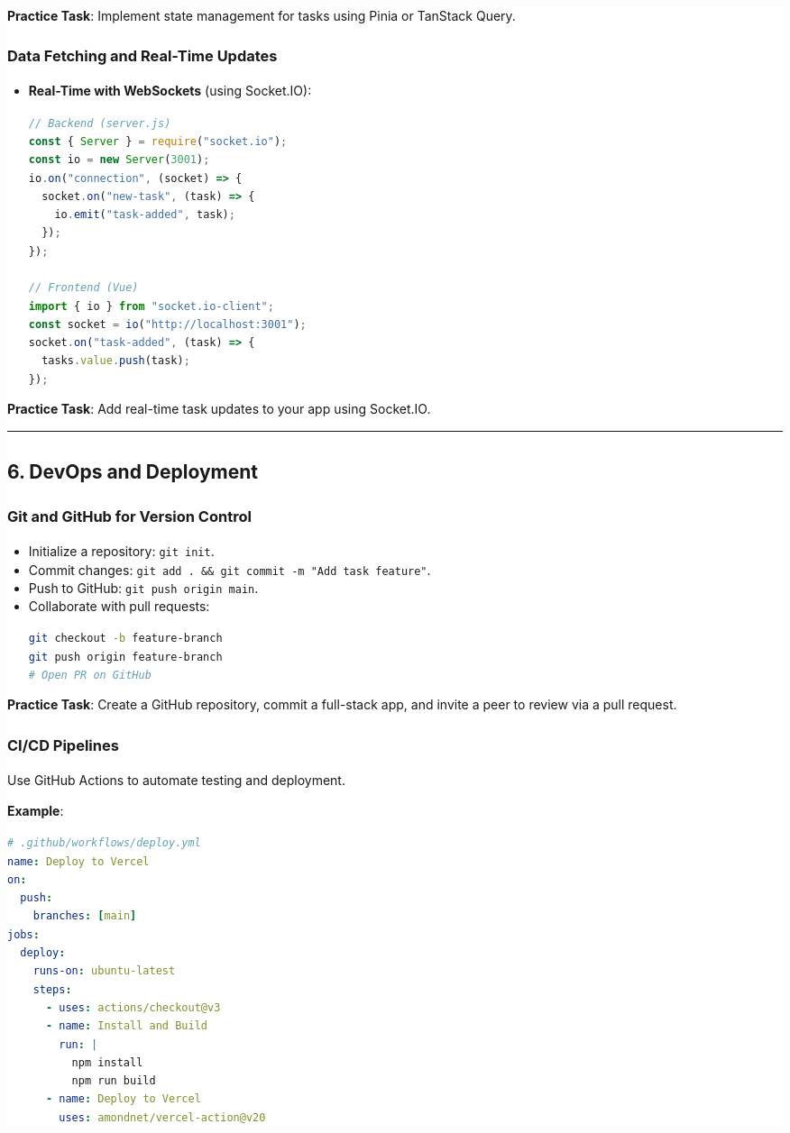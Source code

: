   ```jsx
  ```

**Practice Task**: Implement state management for tasks using Pinia or TanStack Query.

### Data Fetching and Real-Time Updates
- **Real-Time with WebSockets** (using Socket.IO):
  ```javascript
  // Backend (server.js)
  const { Server } = require("socket.io");
  const io = new Server(3001);
  io.on("connection", (socket) => {
    socket.on("new-task", (task) => {
      io.emit("task-added", task);
    });
  });

  // Frontend (Vue)
  import { io } from "socket.io-client";
  const socket = io("http://localhost:3001");
  socket.on("task-added", (task) => {
    tasks.value.push(task);
  });
  ```

**Practice Task**: Add real-time task updates to your app using Socket.IO.

---

## 6. DevOps and Deployment

### Git and GitHub for Version Control
- Initialize a repository: `git init`.
- Commit changes: `git add . && git commit -m "Add task feature"`.
- Push to GitHub: `git push origin main`.
- Collaborate with pull requests:
  ```bash
  git checkout -b feature-branch
  git push origin feature-branch
  # Open PR on GitHub
  ```

**Practice Task**: Create a GitHub repository, commit a full-stack app, and invite a peer to review via a pull request.

### CI/CD Pipelines
Use GitHub Actions to automate testing and deployment.

**Example**:
```yaml
# .github/workflows/deploy.yml
name: Deploy to Vercel
on:
  push:
    branches: [main]
jobs:
  deploy:
    runs-on: ubuntu-latest
    steps:
      - uses: actions/checkout@v3
      - name: Install and Build
        run: |
          npm install
          npm run build
      - name: Deploy to Vercel
        uses: amondnet/vercel-action@v20
```